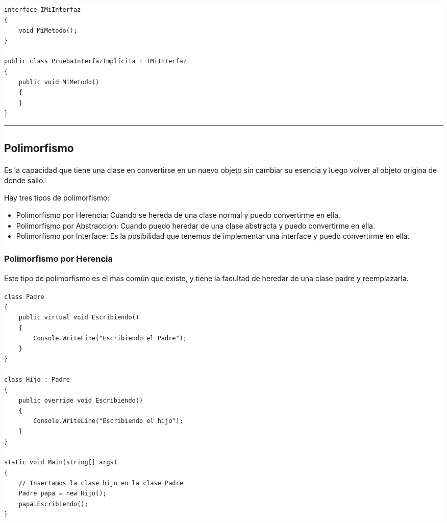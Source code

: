```Csharp
interface IMiInterfaz
{
    void MiMetodo();
}

public class PruebaInterfazImplícita : IMiInterfaz 
{
    public void MiMetodo() 
    {    
    }
}
```

---
## Polimorfismo
Es la capacidad que tiene una clase en convertirse en un nuevo objeto sin cambiar su esencia y luego volver al objeto origina de donde salió.

Hay tres tipos de polimorfismo:
- Polimorfismo por Herencia: Cuando se hereda de una clase normal y puedo convertirme en ella.
- Polimorfismo por Abstraccion: Cuando puedo heredar de una clase abstracta y puedo convertirme en ella.
- Polimorfismo por Interface: Es la posibilidad que tenemos de implementar una interface y puedo convertirme en ella.

### Polimorfismo por Herencia
Este tipo de polimorfismo es el mas común que existe, y tiene la facultad de heredar de una clase padre y reemplazarla.

```Csharp
class Padre
{
    public virtual void Escribiendo()
    {
        Console.WriteLine("Escribiendo el Padre");
    }
}

class Hijo : Padre
{
    public override void Escribiendo()
    {
        Console.WriteLine("Escribiendo el hijo");
    }
}

static void Main(string[] args)
{
    // Insertamos la clase hijo en la clase Padre
    Padre papa = new Hijo();
    papa.Escribiendo();
}
```
